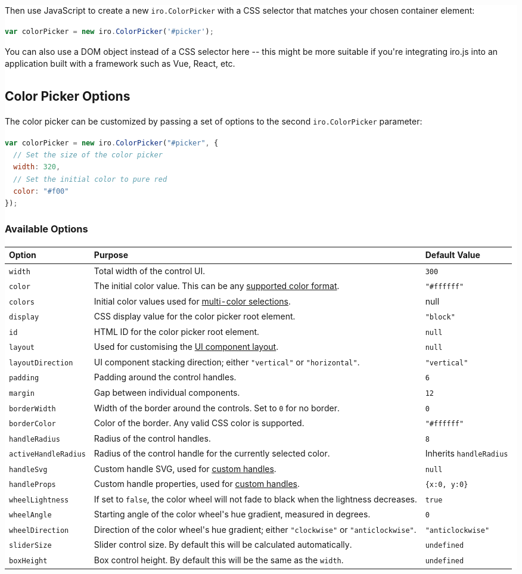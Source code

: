 Then use JavaScript to create a new `iro.ColorPicker` with a CSS selector that matches your chosen container element:

```javascript
var colorPicker = new iro.ColorPicker('#picker');
```

You can also use a DOM object instead of a CSS selector here -- this might be more suitable if you're integrating iro.js into an application built with a framework such as Vue, React, etc.

## Color Picker Options

The color picker can be customized by passing a set of options to the second `iro.ColorPicker` parameter:

```javascript
var colorPicker = new iro.ColorPicker("#picker", {
  // Set the size of the color picker
  width: 320,
  // Set the initial color to pure red
  color: "#f00"
});
```

### Available Options

| Option | Purpose | Default Value |
| :--- | :--- | :--- |
| `width` | Total width of the control UI. | `300` |
| `color` | The initial color value. This can be any [supported color format](/color_api.html#supported-color-formats). | `"#ffffff"` |
| `colors` | Initial color values used for [multi-color selections](/advanced.html#multi-color-selections). | null |
| `display` | CSS display value for the color picker root element. | `"block"` |
| `id` | HTML ID for the color picker root element. | `null` |
| `layout` | Used for customising the [UI component layout](/advanced.html#custom-ui-layouts). | `null` |
| `layoutDirection` | UI component stacking direction; either `"vertical"` or `"horizontal"`. | `"vertical"` |
| `padding` | Padding around the control handles. | `6` |
| `margin` | Gap between individual components. | `12` |
| `borderWidth` | Width of the border around the controls. Set to `0` for no border. | `0` |
| `borderColor` | Color of the border. Any valid CSS color is supported. | `"#ffffff"` |
| `handleRadius` | Radius of the control handles. | `8` |
| `activeHandleRadius` | Radius of the control handle for the currently selected color. | Inherits `handleRadius` |
| `handleSvg` | Custom handle SVG, used for [custom handles](/advanced.html#custom-handles). | `null` |
| `handleProps` | Custom handle properties, used for [custom handles](/advanced.html#custom-handles). | `{x:0, y:0}` |
| `wheelLightness` | If set to `false`, the color wheel will not fade to black when the lightness decreases. | `true` |
| `wheelAngle` | Starting angle of the color wheel's hue gradient, measured in degrees. | `0` |
| `wheelDirection` | Direction of the color wheel's hue gradient; either `"clockwise"` or `"anticlockwise"`. | `"anticlockwise"` |
| `sliderSize` | Slider control size. By default this will be calculated automatically. | `undefined` |
| `boxHeight` | Box control height. By default this will be the same as the `width`. | `undefined` |
